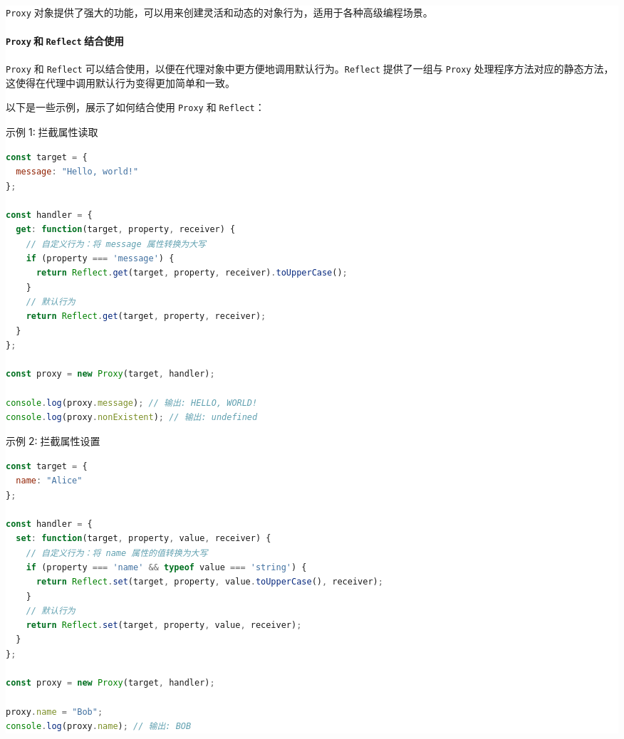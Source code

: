 `Proxy` 对象提供了强大的功能，可以用来创建灵活和动态的对象行为，适用于各种高级编程场景。

#### `Proxy` 和 `Reflect` 结合使用
`Proxy` 和 `Reflect` 可以结合使用，以便在代理对象中更方便地调用默认行为。`Reflect` 提供了一组与 `Proxy` 处理程序方法对应的静态方法，这使得在代理中调用默认行为变得更加简单和一致。

以下是一些示例，展示了如何结合使用 `Proxy` 和 `Reflect`：

示例 1: 拦截属性读取

```javascript
const target = {
  message: "Hello, world!"
};

const handler = {
  get: function(target, property, receiver) {
    // 自定义行为：将 message 属性转换为大写
    if (property === 'message') {
      return Reflect.get(target, property, receiver).toUpperCase();
    }
    // 默认行为
    return Reflect.get(target, property, receiver);
  }
};

const proxy = new Proxy(target, handler);

console.log(proxy.message); // 输出: HELLO, WORLD!
console.log(proxy.nonExistent); // 输出: undefined
```

示例 2: 拦截属性设置

```javascript
const target = {
  name: "Alice"
};

const handler = {
  set: function(target, property, value, receiver) {
    // 自定义行为：将 name 属性的值转换为大写
    if (property === 'name' && typeof value === 'string') {
      return Reflect.set(target, property, value.toUpperCase(), receiver);
    }
    // 默认行为
    return Reflect.set(target, property, value, receiver);
  }
};

const proxy = new Proxy(target, handler);

proxy.name = "Bob";
console.log(proxy.name); // 输出: BOB
```
